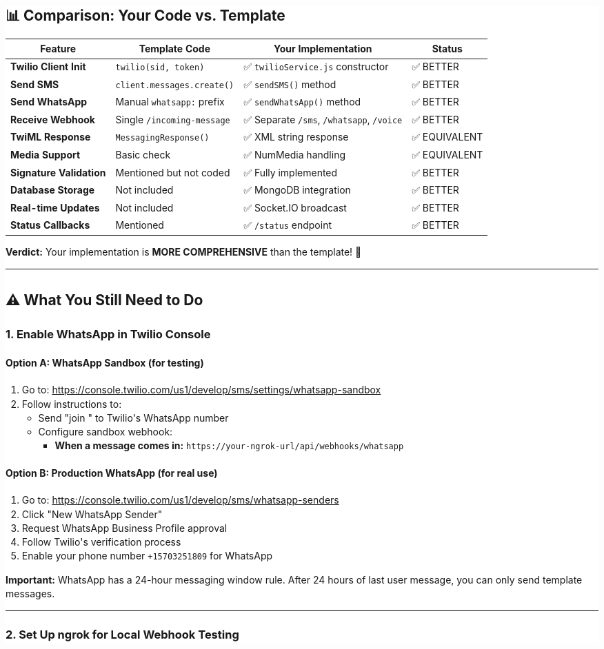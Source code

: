 
## 📊 **Comparison: Your Code vs. Template**

| Feature | Template Code | Your Implementation | Status |
|---------|---------------|---------------------|--------|
| **Twilio Client Init** | `twilio(sid, token)` | ✅ `twilioService.js` constructor | ✅ BETTER |
| **Send SMS** | `client.messages.create()` | ✅ `sendSMS()` method | ✅ BETTER |
| **Send WhatsApp** | Manual `whatsapp:` prefix | ✅ `sendWhatsApp()` method | ✅ BETTER |
| **Receive Webhook** | Single `/incoming-message` | ✅ Separate `/sms`, `/whatsapp`, `/voice` | ✅ BETTER |
| **TwiML Response** | `MessagingResponse()` | ✅ XML string response | ✅ EQUIVALENT |
| **Media Support** | Basic check | ✅ NumMedia handling | ✅ EQUIVALENT |
| **Signature Validation** | Mentioned but not coded | ✅ Fully implemented | ✅ BETTER |
| **Database Storage** | Not included | ✅ MongoDB integration | ✅ BETTER |
| **Real-time Updates** | Not included | ✅ Socket.IO broadcast | ✅ BETTER |
| **Status Callbacks** | Mentioned | ✅ `/status` endpoint | ✅ BETTER |

**Verdict:** Your implementation is **MORE COMPREHENSIVE** than the template! 🎉

---

## ⚠️ **What You Still Need to Do**

### **1. Enable WhatsApp in Twilio Console** 

#### **Option A: WhatsApp Sandbox (for testing)**

1. Go to: https://console.twilio.com/us1/develop/sms/settings/whatsapp-sandbox
2. Follow instructions to:
   - Send "join <your-code>" to Twilio's WhatsApp number
   - Configure sandbox webhook:
     - **When a message comes in:** `https://your-ngrok-url/api/webhooks/whatsapp`

#### **Option B: Production WhatsApp (for real use)**

1. Go to: https://console.twilio.com/us1/develop/sms/whatsapp-senders
2. Click "New WhatsApp Sender"
3. Request WhatsApp Business Profile approval
4. Follow Twilio's verification process
5. Enable your phone number `+15703251809` for WhatsApp

**Important:** WhatsApp has a 24-hour messaging window rule. After 24 hours of last user message, you can only send template messages.

---

### **2. Set Up ngrok for Local Webhook Testing**
